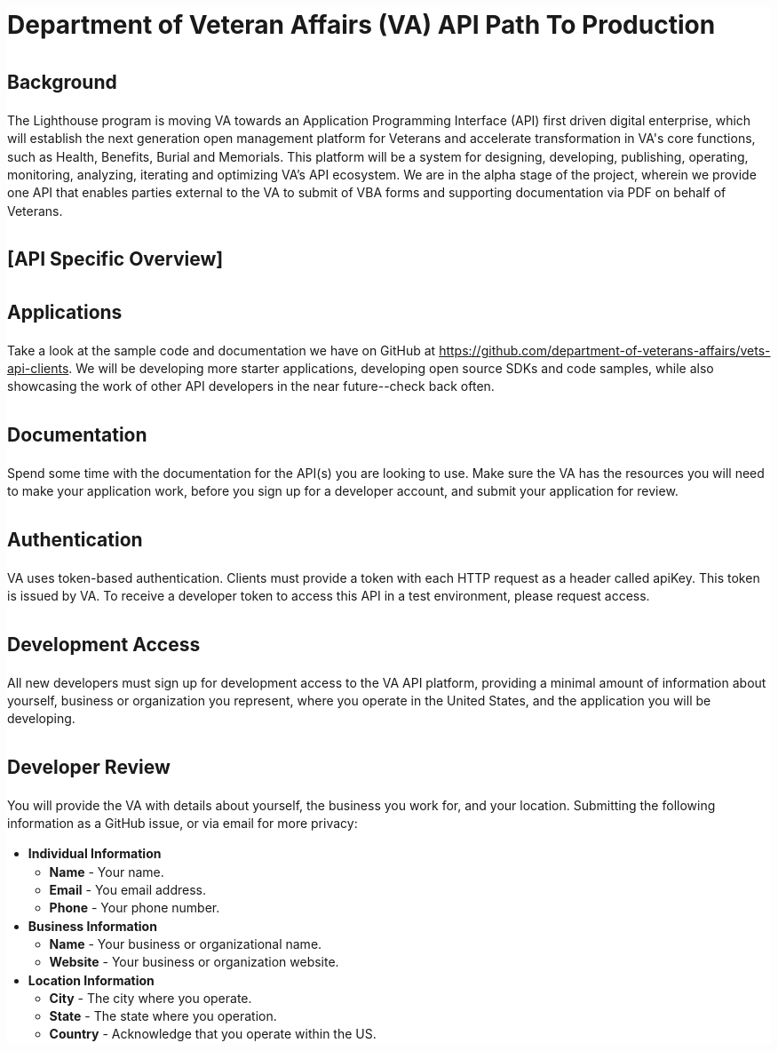 # Department of Veteran Affairs (VA) API Path To Production

## Background
The Lighthouse program is moving VA towards an Application Programming Interface (API) first driven digital enterprise, which will establish the next generation open management platform for Veterans and accelerate transformation in VA's core functions, such as Health, Benefits, Burial and Memorials. This platform will be a system for designing, developing, publishing, operating, monitoring, analyzing, iterating and optimizing VA’s API ecosystem. We are in the alpha stage of the project, wherein we provide one API that enables parties external to the VA to submit of VBA forms and supporting documentation via PDF on behalf of Veterans.

## [API Specific Overview]

## Applications
Take a look at the sample code and documentation we have on GitHub at https://github.com/department-of-veterans-affairs/vets-api-clients. We will be developing more starter applications, developing open source SDKs and code samples, while also showcasing the work of other API developers in the near future--check back often.

## Documentation
Spend some time with the documentation for the API(s) you are looking to use. Make sure the VA has the resources you will need to make your application work, before you sign up for a developer account, and submit your application for review.

## Authentication
VA uses token-based authentication. Clients must provide a token with each HTTP request as a header called apiKey. This token is issued by VA. To receive a developer token to access this API in a test environment, please request access.

## Development Access
All new developers must sign up for development access to the VA API platform, providing a minimal amount of information about yourself, business or organization you represent, where you operate in the United States, and the application you will be developing.

## Developer Review
You will provide the VA with details about yourself, the business you work for, and your location. Submitting the following information as a GitHub issue, or via email for more privacy:

- **Individual Information**
	- **Name** - Your name.
    - **Email** - You email address.
    - **Phone** - Your phone number.
- **Business Information**
	- **Name** - Your business or organizational name.
    - **Website** - Your business or organization website.
- **Location Information**
	- **City** - The city where you operate.
    - **State** - The state where you operation.
    - **Country** - Acknowledge that you operate within the US.
